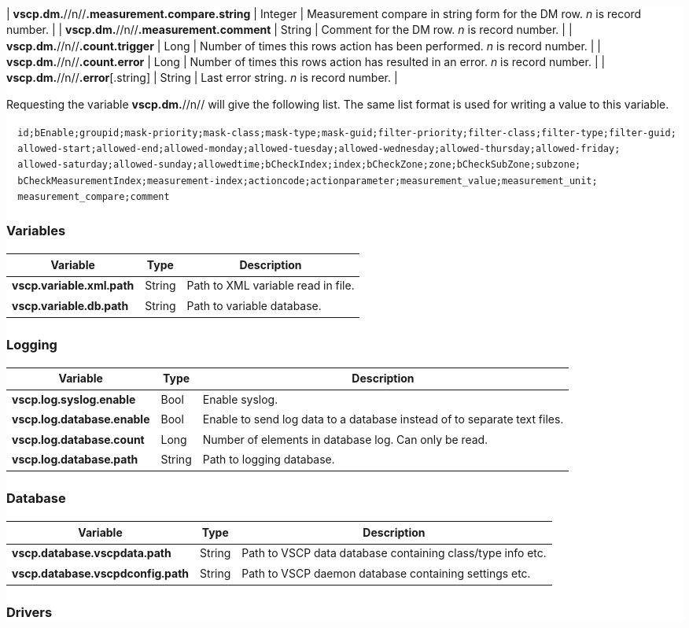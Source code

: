  | **vscp.dm.**//n//**.measurement.compare.string** | Integer  | Measurement compare in string form for the DM row. *n* is record number.                                                                                                                                          | 
 | **vscp.dm.**//n//**.measurement.comment**        | String   | Comment for the DM row. *n* is record number.                                                                                                                                                                     | 
 | **vscp.dm.**//n//**.count.trigger**              | Long     | Number of times this rows action has been performed. *n* is record number.                                                                                                                                        | 
 | **vscp.dm.**//n//**.count.error**                | Long     | Number of times this rows action has resulted in an error. *n* is record number.                                                                                                                                  | 
 | **vscp.dm.**//n//**.error**[.string]             | String   | Last error string. *n* is record number.                                                                                                                                                                          | 

Requesting the variable **vscp.dm.**//n// will give the following list. The same list format is used for writing a value to this variable.

	
	  id;bEnable;groupid;mask-priority;mask-class;mask-type;mask-guid;filter-priority;filter-class;filter-type;filter-guid;
	  allowed-start;allowed-end;allowed-monday;allowed-tuesday;allowed-wednesday;allowed-thursday;allowed-friday;
	  allowed-saturday;allowed-sunday;allowedtime;bCheckIndex;index;bCheckZone;zone;bCheckSubZone;subzone;
	  bCheckMeasurementIndex;measurement-index;actioncode;actionparameter;measurement_value;measurement_unit;
	  measurement_compare;comment

### Variables

 | Variable                   | Type   | Description                        | 
 | --------                   | ----   | -----------                        | 
 | **vscp.variable.xml.path** | String | Path to XML variable read in file. | 
 | **vscp.variable.db.path**  | String | Path to variable database.         | 
### Logging

 | Variable                     | Type   | Description                                                              | 
 | --------                     | ----   | -----------                                                              | 
 | **vscp.log.syslog.enable**   | Bool   | Enable syslog.                                                           | 
 | **vscp.log.database.enable** | Bool   | Enable to send log data to a database instead of to separate text files. | 
 | **vscp.log.database.count**  | Long   | Number of elements in database log. Can only be read.                    | 
 | **vscp.log.database.path**   | String | Path to logging database.                                                | 

### Database

 | Variable                           | Type   | Description                                                | 
 | --------                           | ----   | -----------                                                | 
 | **vscp.database.vscpdata.path**    | String | Path to VSCP data database containing class/type info etc. | 
 | **vscp.database.vscpdconfig.path** | String | Path to VSCP daemon database containing settings etc.      | 




### Drivers
